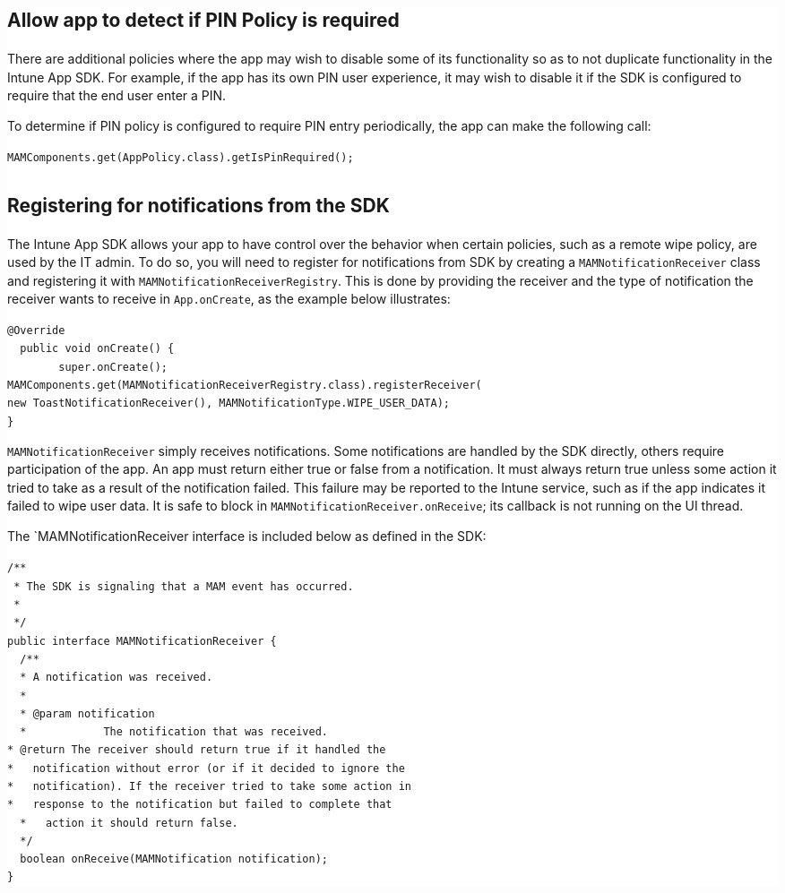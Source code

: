 ## Allow app to detect if PIN Policy is required
 
 There are additional policies where the app may wish to disable some of its functionality so as to not duplicate functionality in the Intune App SDK. For example, if the app has its own PIN user experience, it may wish to disable it if the SDK is configured to require that the end user enter a PIN. 

To determine if PIN policy is configured to require PIN entry periodically, the app can make the following call: 

    MAMComponents.get(AppPolicy.class).getIsPinRequired();

## Registering for notifications from the SDK  

The Intune App SDK allows your app to have control over the behavior when certain policies, such as a remote wipe policy, are used by the IT admin. To do so, you will need to register for notifications from SDK by creating a `MAMNotificationReceiver` class and  registering it with `MAMNotificationReceiverRegistry`. This is done by providing the receiver and the type of notification the receiver wants to receive in  `App.onCreate`, as the example below illustrates:
 
    @Override
	  public void onCreate() {
		    super.onCreate();
    MAMComponents.get(MAMNotificationReceiverRegistry.class).registerReceiver(
    new ToastNotificationReceiver(), MAMNotificationType.WIPE_USER_DATA);
    }

`MAMNotificationReceiver` simply receives notifications. Some notifications are handled by the SDK directly, others require participation of the app. An app must return either true or false from a notification. It must always return true unless some action it tried to take as a result of the notification failed. This failure may be reported to the Intune service, such as if the app indicates it failed to wipe user data. It is safe to block in `MAMNotificationReceiver.onReceive`; its callback is not running on the UI thread. 

The `MAMNotificationReceiver interface is included below as defined in the SDK: 

    /**
     * The SDK is signaling that a MAM event has occurred. 
     * 
     */
    public interface MAMNotificationReceiver {
	  /**
	  * A notification was received.
	  * 
	  * @param notification
	  *            The notification that was received.
    * @return The receiver should return true if it handled the
    *   notification without error (or if it decided to ignore the
  	*   notification). If the receiver tried to take some action in 
    *   response to the notification but failed to complete that
	  *   action it should return false.
	  */
	  boolean onReceive(MAMNotification notification);
    }
